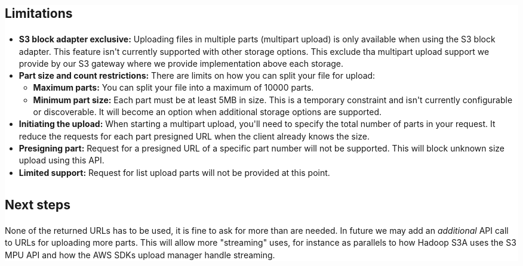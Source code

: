 ## Limitations

- **S3 block adapter exclusive:** Uploading files in multiple parts (multipart upload) is only available when using the S3 block adapter. This feature isn't currently supported with other storage options. This exclude tha multipart upload support we provide by our S3 gateway where we provide implementation above each storage.
- **Part size and count restrictions:** There are limits on how you can split your file for upload:
    - **Maximum parts:** You can split your file into a maximum of 10000 parts.
    - **Minimum part size:** Each part must be at least 5MB in size. This is a temporary constraint and isn't currently configurable or discoverable. It will become an option when additional storage options are supported.
- **Initiating the upload:** When starting a multipart upload, you'll need to specify the total number of parts in your request. It reduce the requests for each part presigned URL when the client already knows the size.
- **Presigning part:** Request for a presigned URL of a specific part number will not be supported. This will block unknown size upload using this API.
- **Limited support:** Request for list upload parts will not be provided at this point.

## Next steps

None of the returned URLs has to be used, it is fine to ask for more than are needed.
In future we may add an _additional_ API call to URLs for uploading more parts.
This will allow more "streaming" uses, for instance as parallels to how Hadoop S3A uses the S3 MPU API and how the AWS SDKs upload manager handle streaming.
